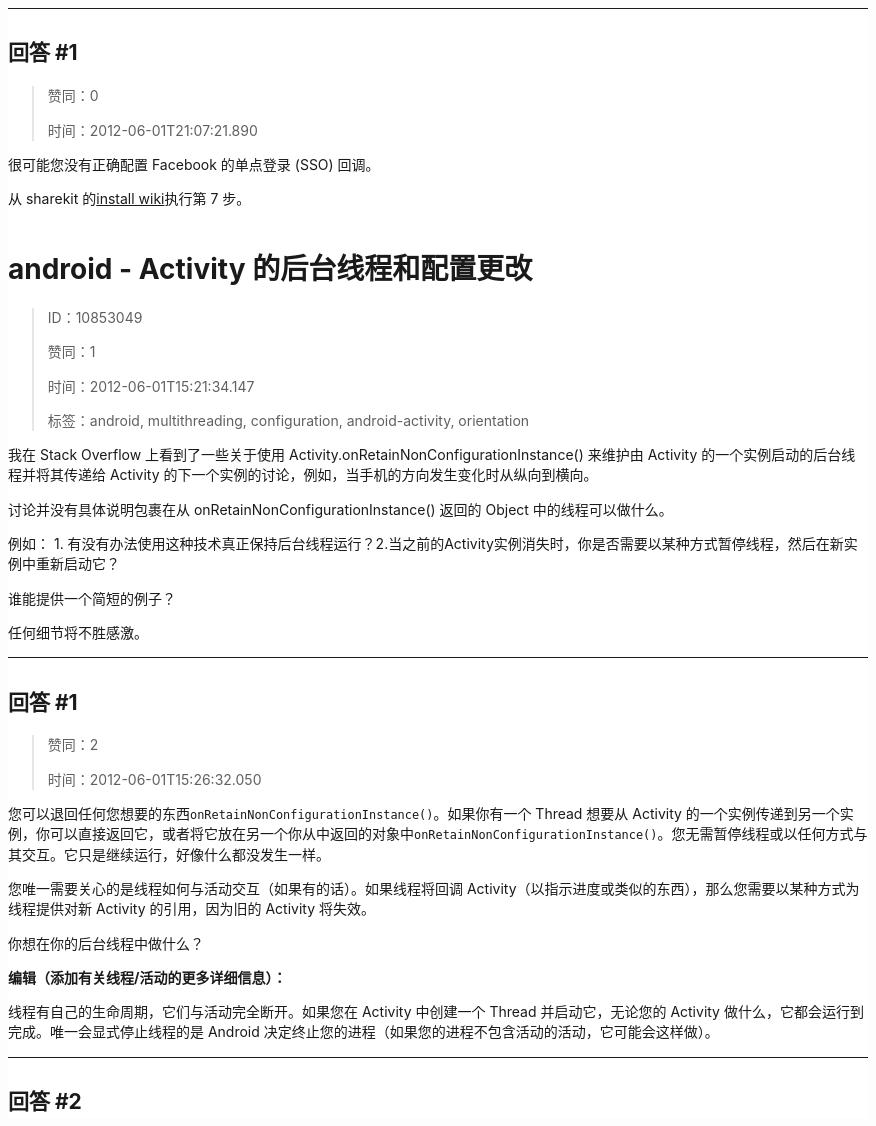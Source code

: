 * * *

## 回答 #1

> 赞同：0
> 
> 时间：2012-06-01T21:07:21.890

很可能您没有正确配置 Facebook 的单点登录 (SSO) 回调。

从 sharekit 的[install wiki](https://github.com/ShareKit/ShareKit/wiki/Installing-sharekit)执行第 7 步。

# android - Activity 的后台线程和配置更改

> ID：10853049
> 
> 赞同：1
> 
> 时间：2012-06-01T15:21:34.147
> 
> 标签：android, multithreading, configuration, android-activity, orientation

我在 Stack Overflow 上看到了一些关于使用 Activity.onRetainNonConfigurationInstance() 来维护由 Activity 的一个实例启动的后台线程并将其传递给 Activity 的下一个实例的讨论，例如，当手机的方向发生变化时从纵向到横向。

讨论并没有具体说明包裹在从 onRetainNonConfigurationInstance() 返回的 Object 中的线程可以做什么。

例如： 1\. 有没有办法使用这种技术真正保持后台线程运行？2.当之前的Activity实例消失时，你是否需要以某种方式暂停线程，然后在新实例中重新启动它？

谁能提供一个简短的例子？

任何细节将不胜感激。

* * *

## 回答 #1

> 赞同：2
> 
> 时间：2012-06-01T15:26:32.050

您可以退回任何您想要的东西`onRetainNonConfigurationInstance()`。如果你有一个 Thread 想要从 Activity 的一个实例传递到另一个实例，你可以直接返回它，或者将它放在另一个你从中返回的对象中`onRetainNonConfigurationInstance()`。您无需暂停线程或以任何方式与其交互。它只是继续运行，好像什么都没发生一样。

您唯一需要关心的是线程如何与活动交互（如果有的话）。如果线程将回调 Activity（以指示进度或类似的东西），那么您需要以某种方式为线程提供对新 Activity 的引用，因为旧的 Activity 将失效。

你想在你的后台线程中做什么？

**编辑（添加有关线程/活动的更多详细信息）：**

线程有自己的生命周期，它们与活动完全断开。如果您在 Activity 中创建一个 Thread 并启动它，无论您的 Activity 做什么，它都会运行到完成。唯一会显式停止线程的是 Android 决定终止您的进程（如果您的进程不包含活动的活动，它可能会这样做）。

* * *

## 回答 #2
